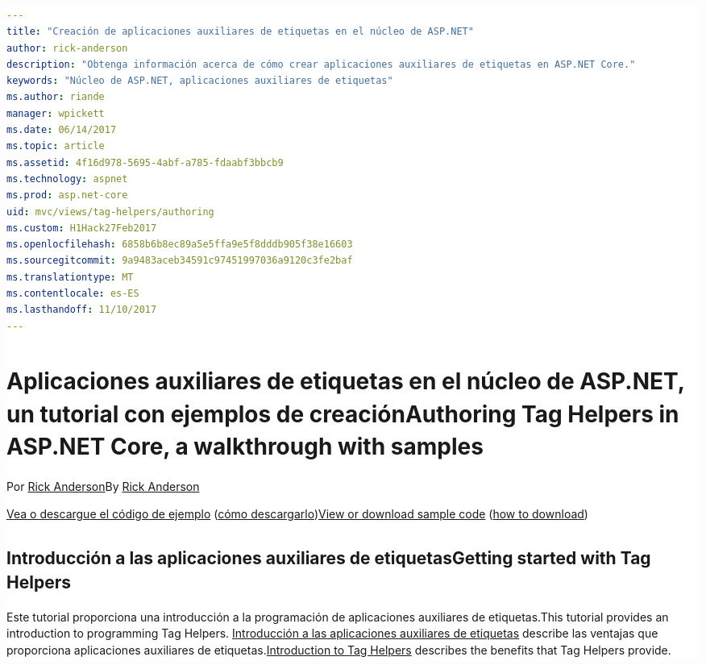 ```yaml
---
title: "Creación de aplicaciones auxiliares de etiquetas en el núcleo de ASP.NET"
author: rick-anderson
description: "Obtenga información acerca de cómo crear aplicaciones auxiliares de etiquetas en ASP.NET Core."
keywords: "Núcleo de ASP.NET, aplicaciones auxiliares de etiquetas"
ms.author: riande
manager: wpickett
ms.date: 06/14/2017
ms.topic: article
ms.assetid: 4f16d978-5695-4abf-a785-fdaabf3bbcb9
ms.technology: aspnet
ms.prod: asp.net-core
uid: mvc/views/tag-helpers/authoring
ms.custom: H1Hack27Feb2017
ms.openlocfilehash: 6858b6b8ec89a5e5ffa9e5f8dddb905f38e16603
ms.sourcegitcommit: 9a9483aceb34591c97451997036a9120c3fe2baf
ms.translationtype: MT
ms.contentlocale: es-ES
ms.lasthandoff: 11/10/2017
---
```

# <a name="authoring-tag-helpers-in-aspnet-core-a-walkthrough-with-samples"></a><span data-ttu-id="02034-104">Aplicaciones auxiliares de etiquetas en el núcleo de ASP.NET, un tutorial con ejemplos de creación</span><span class="sxs-lookup"><span data-stu-id="02034-104">Authoring Tag Helpers in ASP.NET Core, a walkthrough with samples</span></span>

<span data-ttu-id="02034-105">Por [Rick Anderson](https://twitter.com/RickAndMSFT)</span><span class="sxs-lookup"><span data-stu-id="02034-105">By [Rick Anderson](https://twitter.com/RickAndMSFT)</span></span>

<span data-ttu-id="02034-106">[Vea o descargue el código de ejemplo](https://github.com/aspnet/Docs/tree/master/aspnetcore/mvc/views/tag-helpers/authoring/sample) ([cómo descargarlo](xref:tutorials/index#how-to-download-a-sample))</span><span class="sxs-lookup"><span data-stu-id="02034-106">[View or download sample code](https://github.com/aspnet/Docs/tree/master/aspnetcore/mvc/views/tag-helpers/authoring/sample) ([how to download](xref:tutorials/index#how-to-download-a-sample))</span></span>

## <a name="getting-started-with-tag-helpers"></a><span data-ttu-id="02034-107">Introducción a las aplicaciones auxiliares de etiquetas</span><span class="sxs-lookup"><span data-stu-id="02034-107">Getting started with Tag Helpers</span></span>

<span data-ttu-id="02034-108">Este tutorial proporciona una introducción a la programación de aplicaciones auxiliares de etiquetas.</span><span class="sxs-lookup"><span data-stu-id="02034-108">This tutorial provides an introduction to programming Tag Helpers.</span></span> <span data-ttu-id="02034-109">[Introducción a las aplicaciones auxiliares de etiquetas](intro.md) describe las ventajas que proporciona aplicaciones auxiliares de etiquetas.</span><span class="sxs-lookup"><span data-stu-id="02034-109">[Introduction to Tag Helpers](intro.md) describes the benefits that Tag Helpers provide.</span></span>
